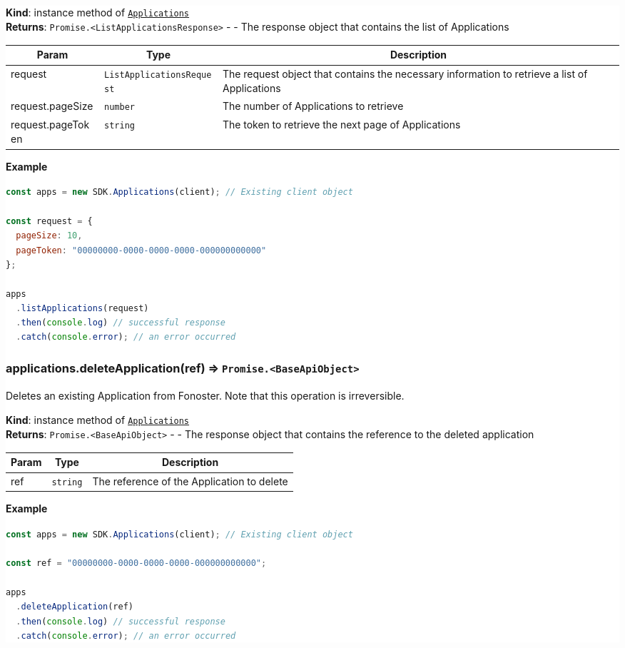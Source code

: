 **Kind**: instance method of [<code>Applications</code>](#Applications)  
**Returns**: <code>Promise.&lt;ListApplicationsResponse&gt;</code> - - The response object that contains the list of Applications  

| Param | Type | Description |
| --- | --- | --- |
| request | <code>ListApplicationsRequest</code> | The request object that contains the necessary information to retrieve a list of Applications |
| request.pageSize | <code>number</code> | The number of Applications to retrieve |
| request.pageToken | <code>string</code> | The token to retrieve the next page of Applications |

**Example**  
```js
const apps = new SDK.Applications(client); // Existing client object

const request = {
  pageSize: 10,
  pageToken: "00000000-0000-0000-0000-000000000000"
};

apps
  .listApplications(request)
  .then(console.log) // successful response
  .catch(console.error); // an error occurred
```
<a name="Applications+deleteApplication"></a>

### applications.deleteApplication(ref) ⇒ <code>Promise.&lt;BaseApiObject&gt;</code>
Deletes an existing Application from Fonoster.
Note that this operation is irreversible.

**Kind**: instance method of [<code>Applications</code>](#Applications)  
**Returns**: <code>Promise.&lt;BaseApiObject&gt;</code> - - The response object that contains the reference to the deleted application  

| Param | Type | Description |
| --- | --- | --- |
| ref | <code>string</code> | The reference of the Application to delete |

**Example**  
```js
const apps = new SDK.Applications(client); // Existing client object

const ref = "00000000-0000-0000-0000-000000000000";

apps
  .deleteApplication(ref)
  .then(console.log) // successful response
  .catch(console.error); // an error occurred
```

<a name="Calls"></a>
